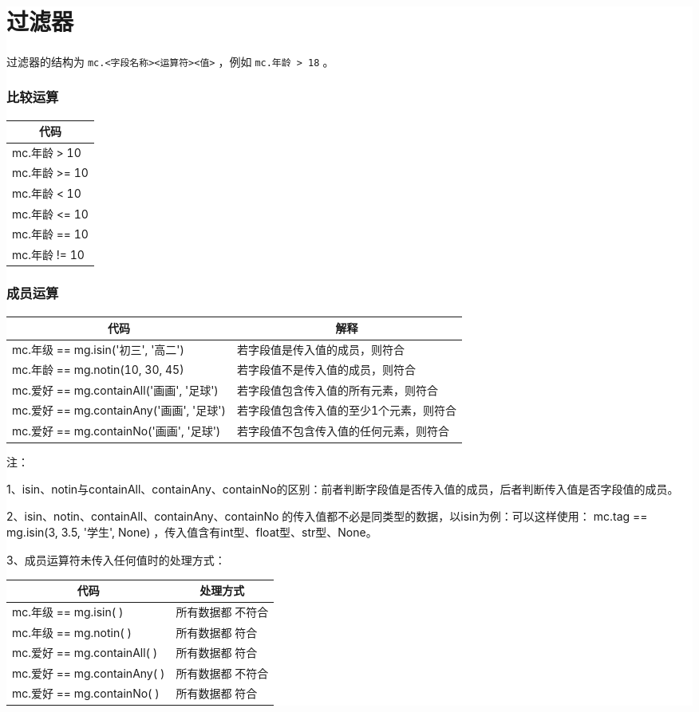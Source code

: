 # 过滤器

过滤器的结构为 `mc.<字段名称><运算符><值>` ，例如 `mc.年龄 > 18` 。

### 比较运算

| **代码** |
| -------------- |
| mc.年龄 > 10   |
| mc.年龄 >= 10  |
| mc.年龄 < 10   |
| mc.年龄 <= 10  |
| mc.年龄 == 10  |
| mc.年龄 != 10  |

### 成员运算

| **代码**                           | **解释**                          |
| ---------------------------------------- | --------------------------------------- |
| mc.年级 == mg.isin('初三', '高二')       | 若字段值是传入值的成员，则符合          |
| mc.年龄 == mg.notin(10, 30, 45)          | 若字段值不是传入值的成员，则符合        |
| mc.爱好 == mg.containAll('画画', '足球') | 若字段值包含传入值的所有元素，则符合    |
| mc.爱好 == mg.containAny('画画', '足球') | 若字段值包含传入值的至少1个元素，则符合 |
| mc.爱好 == mg.containNo('画画', '足球')  | 若字段值不包含传入值的任何元素，则符合  |

注：

1、isin、notin与containAll、containAny、containNo的区别：前者判断字段值是否传入值的成员，后者判断传入值是否字段值的成员。

2、isin、notin、containAll、containAny、containNo 的传入值都不必是同类型的数据，以isin为例：可以这样使用：  mc.tag == mg.isin(3, 3.5, '学生', None)  ，传入值含有int型、float型、str型、None。

3、成员运算符未传入任何值时的处理方式：

| **代码**              | **处理方式** |
| --------------------------- | ------------------ |
| mc.年级 == mg.isin( )       | 所有数据都 不符合  |
| mc.年级 == mg.notin( )      | 所有数据都 符合    |
| mc.爱好 == mg.containAll( ) | 所有数据都 符合    |
| mc.爱好 == mg.containAny( ) | 所有数据都 不符合  |
| mc.爱好 == mg.containNo( )  | 所有数据都 符合    |
